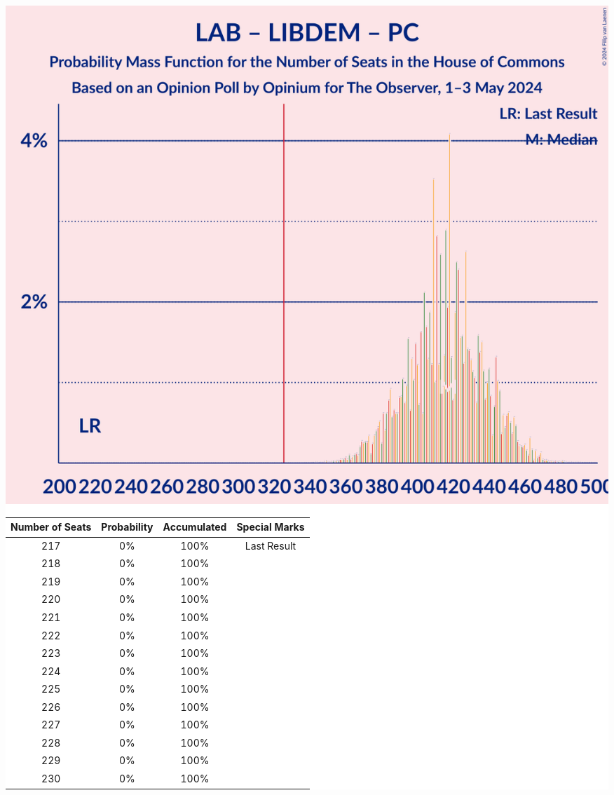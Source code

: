 ![Graph with seats probability mass function not yet produced](2024-05-03-Opinium-coalitions-seats-pmf-lab–libdem–pc.png "Seats Probability Mass Function")

| Number of Seats | Probability | Accumulated | Special Marks |
|:---------------:|:-----------:|:-----------:|:-------------:|
| 217 | 0% | 100% | Last Result |
| 218 | 0% | 100% |  |
| 219 | 0% | 100% |  |
| 220 | 0% | 100% |  |
| 221 | 0% | 100% |  |
| 222 | 0% | 100% |  |
| 223 | 0% | 100% |  |
| 224 | 0% | 100% |  |
| 225 | 0% | 100% |  |
| 226 | 0% | 100% |  |
| 227 | 0% | 100% |  |
| 228 | 0% | 100% |  |
| 229 | 0% | 100% |  |
| 230 | 0% | 100% |  |